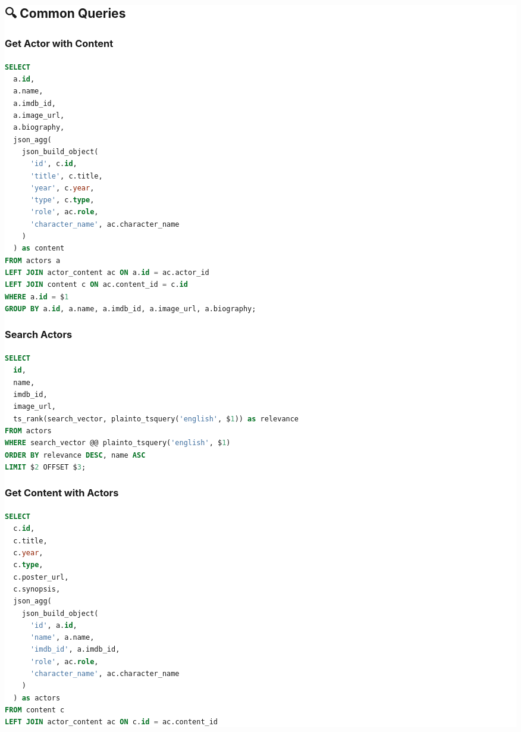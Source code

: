 ## 🔍 Common Queries

### Get Actor with Content

```sql
SELECT
  a.id,
  a.name,
  a.imdb_id,
  a.image_url,
  a.biography,
  json_agg(
    json_build_object(
      'id', c.id,
      'title', c.title,
      'year', c.year,
      'type', c.type,
      'role', ac.role,
      'character_name', ac.character_name
    )
  ) as content
FROM actors a
LEFT JOIN actor_content ac ON a.id = ac.actor_id
LEFT JOIN content c ON ac.content_id = c.id
WHERE a.id = $1
GROUP BY a.id, a.name, a.imdb_id, a.image_url, a.biography;
```

### Search Actors

```sql
SELECT
  id,
  name,
  imdb_id,
  image_url,
  ts_rank(search_vector, plainto_tsquery('english', $1)) as relevance
FROM actors
WHERE search_vector @@ plainto_tsquery('english', $1)
ORDER BY relevance DESC, name ASC
LIMIT $2 OFFSET $3;
```

### Get Content with Actors

```sql
SELECT
  c.id,
  c.title,
  c.year,
  c.type,
  c.poster_url,
  c.synopsis,
  json_agg(
    json_build_object(
      'id', a.id,
      'name', a.name,
      'imdb_id', a.imdb_id,
      'role', ac.role,
      'character_name', ac.character_name
    )
  ) as actors
FROM content c
LEFT JOIN actor_content ac ON c.id = ac.content_id
```